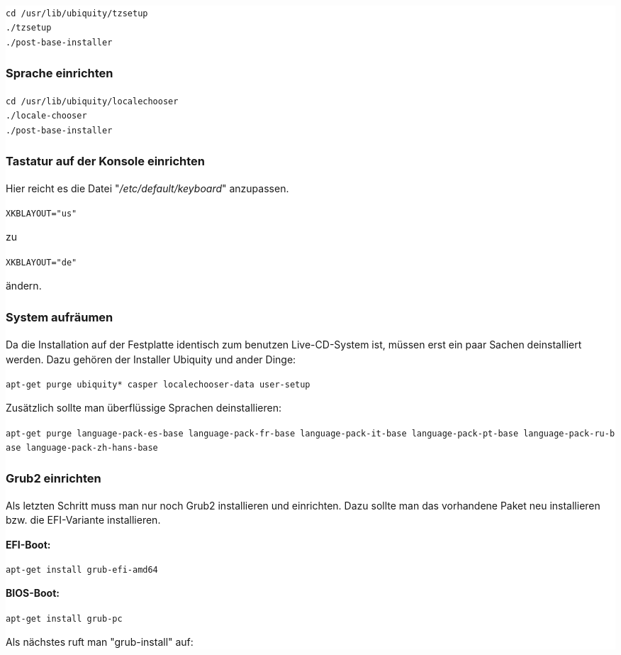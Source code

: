 ```
cd /usr/lib/ubiquity/tzsetup
./tzsetup
./post-base-installer
```

### Sprache einrichten
```
cd /usr/lib/ubiquity/localechooser
./locale-chooser
./post-base-installer
```

### Tastatur auf der Konsole einrichten
Hier reicht es die Datei "_/etc/default/keyboard_" anzupassen. 

```
XKBLAYOUT="us"
```
zu
```
XKBLAYOUT="de"
```
ändern.

### System aufräumen

Da die Installation auf der Festplatte identisch zum benutzen Live-CD-System ist, müssen erst ein paar Sachen deinstalliert werden. Dazu gehören der Installer Ubiquity und ander Dinge:

```
apt-get purge ubiquity* casper localechooser-data user-setup
```
Zusätzlich sollte man überflüssige Sprachen deinstallieren:

```
apt-get purge language-pack-es-base language-pack-fr-base language-pack-it-base language-pack-pt-base language-pack-ru-base language-pack-zh-hans-base
```

### Grub2 einrichten

Als letzten Schritt muss man nur noch Grub2 installieren und einrichten. Dazu sollte man das vorhandene Paket neu installieren bzw. die EFI-Variante installieren.

__EFI-Boot:__

```
apt-get install grub-efi-amd64
```

__BIOS-Boot:__

```
apt-get install grub-pc
```

Als nächstes ruft man "grub-install" auf:
